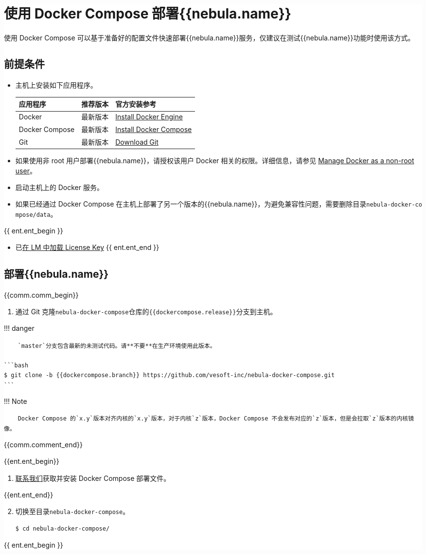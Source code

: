 # 使用 Docker Compose 部署{{nebula.name}}

使用 Docker Compose 可以基于准备好的配置文件快速部署{{nebula.name}}服务，仅建议在测试{{nebula.name}}功能时使用该方式。

## 前提条件

- 主机上安装如下应用程序。

    | 应用程序 | 推荐版本 | 官方安装参考 |
    |:---|:---|:---|
    |Docker|最新版本|[Install Docker Engine](https://docs.docker.com/engine/install/) |
    |Docker Compose|最新版本|[Install Docker Compose](https://docs.docker.com/compose/install/)|
    |Git|最新版本|[Download Git](https://git-scm.com/download/)|

- 如果使用非 root 用户部署{{nebula.name}}，请授权该用户 Docker 相关的权限。详细信息，请参见 [Manage Docker as a non-root user](https://docs.docker.com/engine/install/linux-postinstall/#manage-docker-as-a-non-root-user)。

- 启动主机上的 Docker 服务。

- 如果已经通过 Docker Compose 在主机上部署了另一个版本的{{nebula.name}}，为避免兼容性问题，需要删除目录`nebula-docker-compose/data`。
  
{{ ent.ent_begin }}
- 已[在 LM 中加载 License Key](../../9.about-license/2.license-management-suite/3.license-manager.md)
{{ ent.ent_end }}


## 部署{{nebula.name}}

  {{comm.comm_begin}}
1. 通过 Git 克隆`nebula-docker-compose`仓库的`{{dockercompose.release}}`分支到主机。

  !!! danger

        `master`分支包含最新的未测试代码。请**不要**在生产环境使用此版本。

    ```bash
    $ git clone -b {{dockercompose.branch}} https://github.com/vesoft-inc/nebula-docker-compose.git
    ```

  !!! Note

        Docker Compose 的`x.y`版本对齐内核的`x.y`版本，对于内核`z`版本，Docker Compose 不会发布对应的`z`版本，但是会拉取`z`版本的内核镜像。
  {{comm.comment_end}}

  {{ent.ent_begin}}
1. [联系我们](https://yueshu.com.cn/contact)获取并安装 Docker Compose 部署文件。

  {{ent.ent_end}}

2. 切换至目录`nebula-docker-compose`。

    ```bash
    $ cd nebula-docker-compose/
    ```
  {{ ent.ent_begin }}
